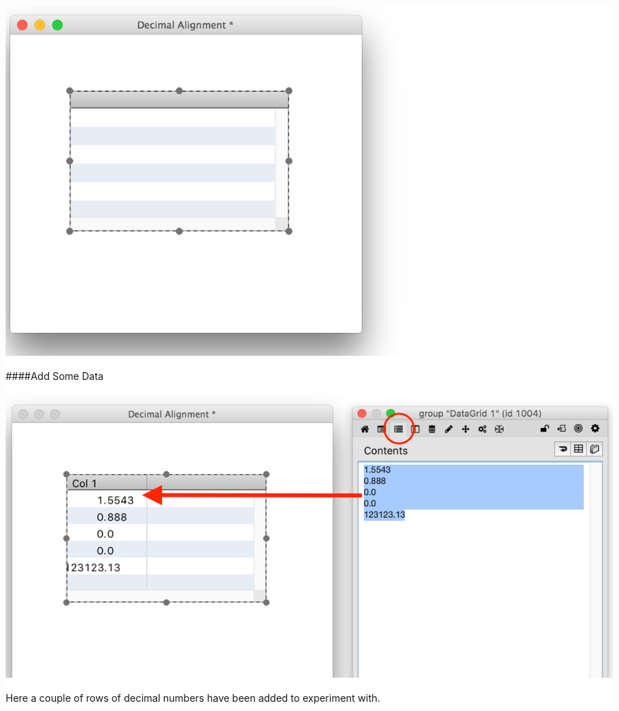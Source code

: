 ![](images/media_1240457118727_display.png)

####Add Some Data

![](images/media_1240457166121_display.png)

Here a couple of rows of decimal numbers have been added to experiment with.
